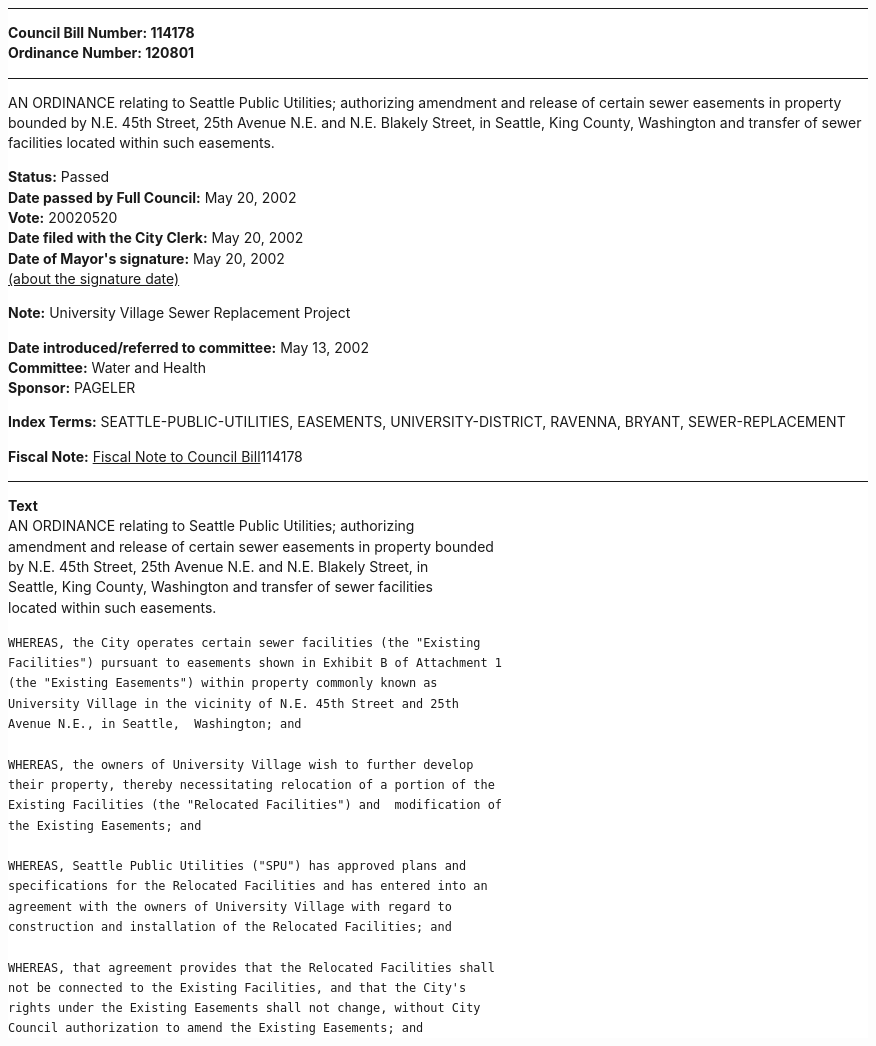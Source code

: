 * * * * *  
  
**Council Bill Number: [](#h0)[](#h2)114178**   
**Ordinance Number: 120801**  
  
* * * * *  
  
AN ORDINANCE relating to Seattle Public Utilities; authorizing amendment and release of certain sewer easements in property bounded by N.E. 45th Street, 25th Avenue N.E. and N.E. Blakely Street, in Seattle, King County, Washington and transfer of sewer facilities located within such easements.  
  
**Status:** Passed   
**Date passed by Full Council:** May 20, 2002   
**Vote:** 20020520   
**Date filed with the City Clerk:** May 20, 2002   
**Date of Mayor's signature:** May 20, 2002   
[(about the signature date)](/~public/approvaldate.htm)   
  
**Note:** University Village Sewer Replacement Project  
  
  
**Date introduced/referred to committee:** May 13, 2002   
**Committee:** Water and Health   
**Sponsor:** PAGELER   
  
**Index Terms:** SEATTLE-PUBLIC-UTILITIES, EASEMENTS, UNIVERSITY-DISTRICT, RAVENNA, BRYANT, SEWER-REPLACEMENT  
  
**Fiscal Note:** [Fiscal Note to Council Bill](http://clerk.seattle.gov/~public/fnote/114178.htm)[](#h1)[](#h3)114178  
  
* * * * *  
  
**Text**  
    AN ORDINANCE relating to Seattle Public Utilities; authorizing  
    amendment and release of certain sewer easements in property bounded  
    by N.E. 45th Street, 25th Avenue N.E. and N.E. Blakely Street, in  
    Seattle, King County, Washington and transfer of sewer facilities  
    located within such easements.  
  
    WHEREAS, the City operates certain sewer facilities (the "Existing  
    Facilities") pursuant to easements shown in Exhibit B of Attachment 1  
    (the "Existing Easements") within property commonly known as  
    University Village in the vicinity of N.E. 45th Street and 25th  
    Avenue N.E., in Seattle,  Washington; and  
  
    WHEREAS, the owners of University Village wish to further develop  
    their property, thereby necessitating relocation of a portion of the  
    Existing Facilities (the "Relocated Facilities") and  modification of  
    the Existing Easements; and  
  
    WHEREAS, Seattle Public Utilities ("SPU") has approved plans and  
    specifications for the Relocated Facilities and has entered into an  
    agreement with the owners of University Village with regard to  
    construction and installation of the Relocated Facilities; and  
  
    WHEREAS, that agreement provides that the Relocated Facilities shall  
    not be connected to the Existing Facilities, and that the City's  
    rights under the Existing Easements shall not change, without City  
    Council authorization to amend the Existing Easements; and  
  